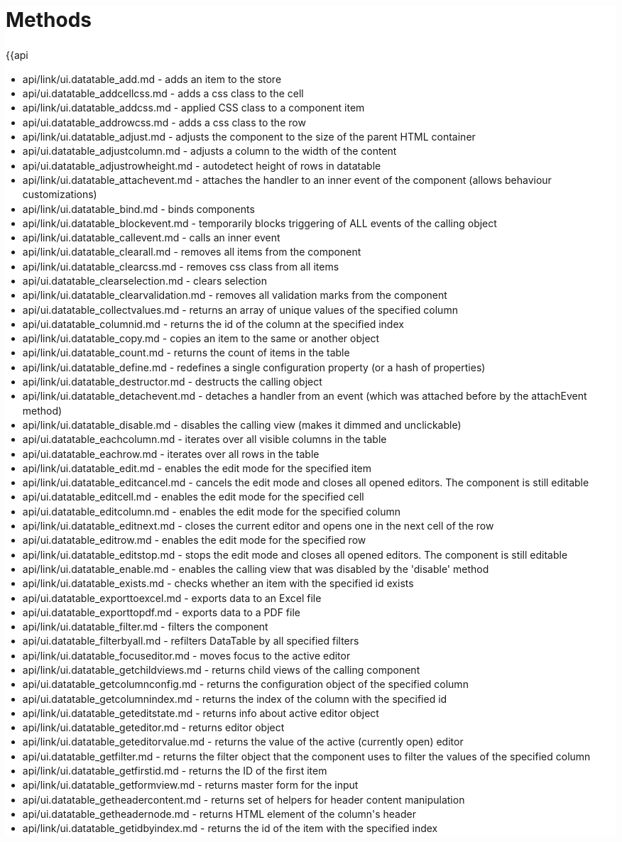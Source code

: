Methods
=======

{{api
- api/link/ui.datatable_add.md - adds an item to the store
- api/ui.datatable_addcellcss.md - adds a css class to the cell
- api/link/ui.datatable_addcss.md - applied CSS class to a component item
- api/ui.datatable_addrowcss.md - adds a css class to the row
- api/link/ui.datatable_adjust.md - adjusts the component to the size of the parent HTML container
- api/ui.datatable_adjustcolumn.md - adjusts a column to the width of the content
- api/ui.datatable_adjustrowheight.md - autodetect height of rows in datatable
- api/link/ui.datatable_attachevent.md - attaches the handler to an inner event of the component (allows behaviour customizations)
- api/link/ui.datatable_bind.md - binds components
- api/link/ui.datatable_blockevent.md - temporarily blocks triggering of ALL events of the calling object
- api/link/ui.datatable_callevent.md - calls an inner event
- api/link/ui.datatable_clearall.md - removes all items from the component
- api/link/ui.datatable_clearcss.md - removes css class from all items
- api/ui.datatable_clearselection.md - clears selection
- api/link/ui.datatable_clearvalidation.md - removes all validation marks from the component
- api/ui.datatable_collectvalues.md - returns an array of unique values of the specified column
- api/ui.datatable_columnid.md - returns the id of the column at the specified index
- api/link/ui.datatable_copy.md - copies an item to the same or another object
- api/link/ui.datatable_count.md - returns the count of items in the table
- api/link/ui.datatable_define.md - redefines a single configuration property (or a hash of properties)
- api/link/ui.datatable_destructor.md - destructs the calling object
- api/link/ui.datatable_detachevent.md - detaches a handler from an event (which was attached before by the attachEvent method)
- api/link/ui.datatable_disable.md - disables the calling view (makes it dimmed and unclickable)
- api/ui.datatable_eachcolumn.md - iterates over all visible columns in the table
- api/ui.datatable_eachrow.md - iterates over all rows in the table
- api/link/ui.datatable_edit.md - enables the edit mode for the specified item
- api/link/ui.datatable_editcancel.md - cancels the edit mode and closes all opened editors. The component is still editable
- api/ui.datatable_editcell.md - enables the edit mode for the specified cell
- api/ui.datatable_editcolumn.md - enables the edit mode for the specified column
- api/link/ui.datatable_editnext.md - closes the current editor and opens one in the next cell of the row
- api/ui.datatable_editrow.md - enables the edit mode for the specified row
- api/link/ui.datatable_editstop.md - stops the edit mode and closes all opened editors. The component is still editable
- api/link/ui.datatable_enable.md - enables the calling view that was disabled by the 'disable' method
- api/link/ui.datatable_exists.md - checks whether an item with the specified id exists
- api/ui.datatable_exporttoexcel.md - exports data to an Excel file
- api/ui.datatable_exporttopdf.md - exports data to a PDF file
- api/link/ui.datatable_filter.md - filters the component
- api/ui.datatable_filterbyall.md - refilters DataTable by all specified filters
- api/link/ui.datatable_focuseditor.md - moves focus to the active editor
- api/link/ui.datatable_getchildviews.md - returns child views of the calling component
- api/ui.datatable_getcolumnconfig.md - returns the configuration object of the specified column
- api/ui.datatable_getcolumnindex.md - returns the index of the column with the specified id
- api/link/ui.datatable_geteditstate.md - returns info about active editor object
- api/link/ui.datatable_geteditor.md - returns editor object
- api/link/ui.datatable_geteditorvalue.md - returns the value of the active (currently open) editor
- api/ui.datatable_getfilter.md - returns the filter object that the component uses to filter the values of the specified column
- api/link/ui.datatable_getfirstid.md - returns the ID of the first item
- api/link/ui.datatable_getformview.md - returns master form for the input
- api/ui.datatable_getheadercontent.md - returns set of helpers for header content manipulation
- api/ui.datatable_getheadernode.md - returns HTML element of the column's header
- api/link/ui.datatable_getidbyindex.md - returns the id of the item with the specified index